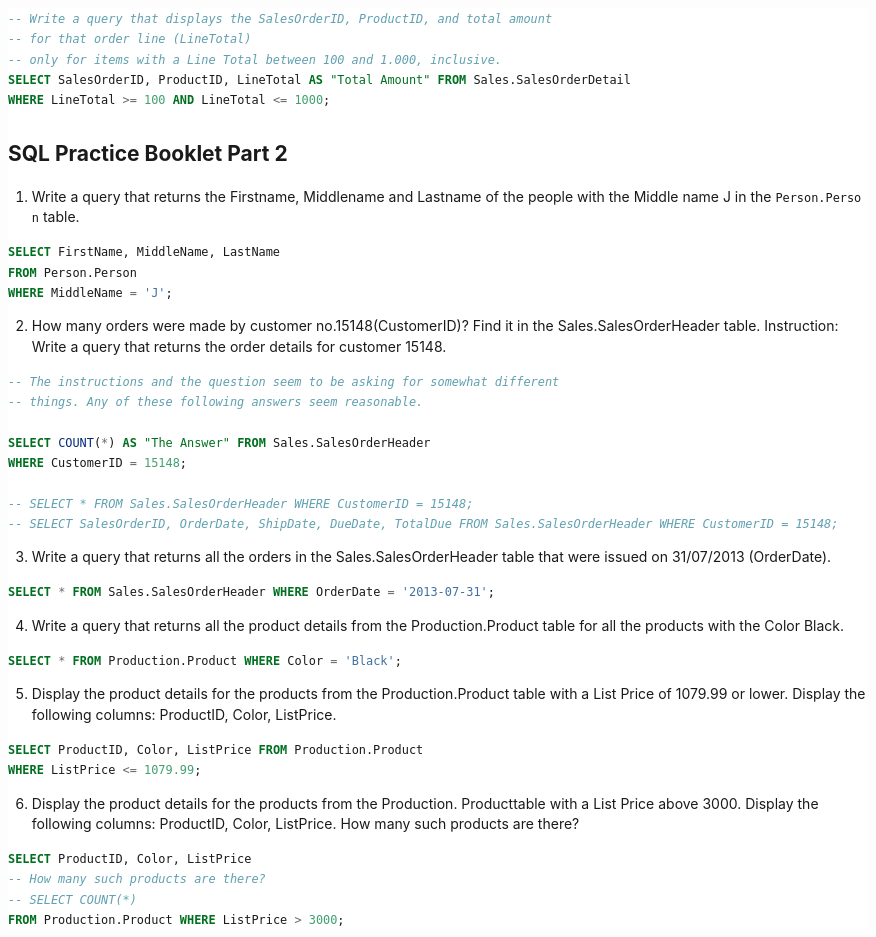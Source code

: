 ```sql
-- Write a query that displays the SalesOrderID, ProductID, and total amount 
-- for that order line (LineTotal) 
-- only for items with a Line Total between 100 and 1.000, inclusive.
SELECT SalesOrderID, ProductID, LineTotal AS "Total Amount" FROM Sales.SalesOrderDetail
WHERE LineTotal >= 100 AND LineTotal <= 1000;
```

## SQL Practice Booklet Part 2  
  
1. Write a query that returns the Firstname, Middlename and Lastname of the people with the Middle name J in the `Person.Person` table.  
  
```sql
SELECT FirstName, MiddleName, LastName
FROM Person.Person
WHERE MiddleName = 'J';
```

2. How many orders were made by customer no.15148(CustomerID)? Find it in the Sales.SalesOrderHeader table.
Instruction: Write a query that returns the order details for customer 15148.

```SQL
-- The instructions and the question seem to be asking for somewhat different
-- things. Any of these following answers seem reasonable.  

SELECT COUNT(*) AS "The Answer" FROM Sales.SalesOrderHeader
WHERE CustomerID = 15148;

-- SELECT * FROM Sales.SalesOrderHeader WHERE CustomerID = 15148;
-- SELECT SalesOrderID, OrderDate, ShipDate, DueDate, TotalDue FROM Sales.SalesOrderHeader WHERE CustomerID = 15148;
```

3. Write a query that returns all the orders in the Sales.SalesOrderHeader table that were issued on 31/07/2013 (OrderDate).
```sql
SELECT * FROM Sales.SalesOrderHeader WHERE OrderDate = '2013-07-31';
```
4. Write a query that returns all the product details from the Production.Product table for all the products with the Color Black.
```sql
SELECT * FROM Production.Product WHERE Color = 'Black';
```

5. Display the product details for the products from the Production.Product table with a List Price of 1079.99 or lower. Display the following columns: ProductID, Color, ListPrice.

```sql
SELECT ProductID, Color, ListPrice FROM Production.Product
WHERE ListPrice <= 1079.99;
```

6. Display the product details for the products from the Production. Producttable with a List Price above 3000.
Display the following columns: ProductID, Color, ListPrice.
How many such products are there?
```sql
SELECT ProductID, Color, ListPrice
-- How many such products are there? 
-- SELECT COUNT(*) 
FROM Production.Product WHERE ListPrice > 3000;
```
